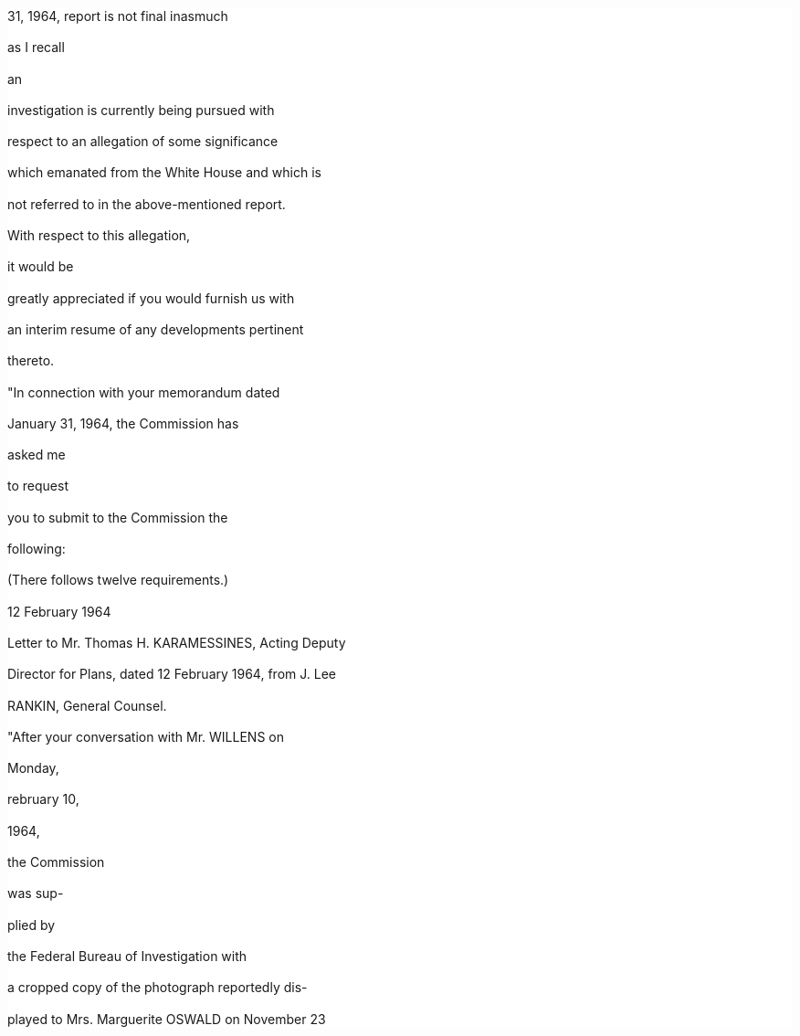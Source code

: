 31, 1964, report is not final inasmuch

as I recall

an

investigation is currently being pursued with

respect to an allegation of some significance

which emanated from the White House and which is

not referred to in the above-mentioned report.

With respect to this allegation,

it would be

greatly appreciated if you would furnish us with

an interim resume of any developments pertinent

thereto.

"In connection with your memorandum dated

January 31, 1964, the Commission has

asked me

to request

you to submit to the Commission the

following:

(There follows twelve requirements.)

12 February 1964

Letter to Mr. Thomas H. KARAMESSINES, Acting Deputy

Director for Plans, dated 12 February 1964, from J. Lee

RANKIN, General Counsel.

"After your conversation with Mr. WILLENS on

Monday,

rebruary 10,

1964,

the Commission

was sup-

plied by

the Federal Bureau of Investigation with

a cropped copy of the photograph reportedly dis-

played to Mrs. Marguerite OSWALD on November 23
